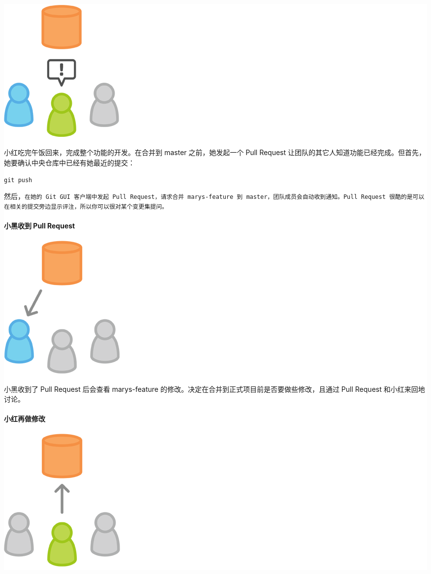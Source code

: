 ![cgit-workflow-feature-branch-4](./imgs/git-workflow-feature-branch-4.png)

小红吃完午饭回来，完成整个功能的开发。在合并到 master 之前，她发起一个 Pull Request 让团队的其它人知道功能已经完成。但首先，她要确认中央仓库中已经有她最近的提交：
``` git
git push
```
然后，`在她的 Git GUI 客户端中发起 Pull Request，请求合并 marys-feature 到 master，团队成员会自动收到通知。Pull Request 很酷的是可以在相关的提交旁边显示评注，所以你可以很对某个变更集提问。`

#### 小黑收到 Pull Request
![cgit-workflow-feature-branch-5](./imgs/git-workflow-feature-branch-5.png)

小黑收到了 Pull Request 后会查看 marys-feature 的修改。决定在合并到正式项目前是否要做些修改，且通过 Pull Request 和小红来回地讨论。

#### 小红再做修改

![cgit-workflow-feature-branch-6](./imgs/git-workflow-feature-branch-6.png)
